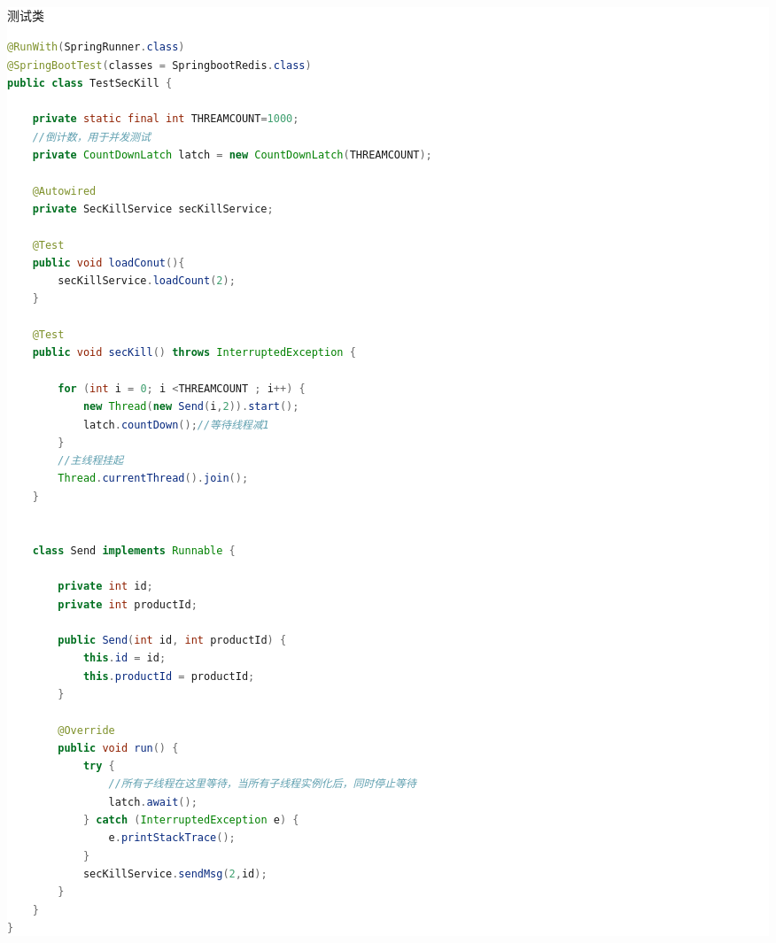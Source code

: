 测试类

```java
@RunWith(SpringRunner.class)
@SpringBootTest(classes = SpringbootRedis.class)
public class TestSecKill {

    private static final int THREAMCOUNT=1000;
    //倒计数，用于并发测试
    private CountDownLatch latch = new CountDownLatch(THREAMCOUNT);

    @Autowired
    private SecKillService secKillService;

    @Test
    public void loadConut(){
        secKillService.loadCount(2);
    }

    @Test
    public void secKill() throws InterruptedException {

        for (int i = 0; i <THREAMCOUNT ; i++) {
            new Thread(new Send(i,2)).start();
            latch.countDown();//等待线程减1
        }
        //主线程挂起
        Thread.currentThread().join();
    }


    class Send implements Runnable {

        private int id;
        private int productId;

        public Send(int id, int productId) {
            this.id = id;
            this.productId = productId;
        }

        @Override
        public void run() {
            try {
                //所有子线程在这里等待，当所有子线程实例化后，同时停止等待
                latch.await();
            } catch (InterruptedException e) {
                e.printStackTrace();
            }
            secKillService.sendMsg(2,id);
        }
    }
}
```
